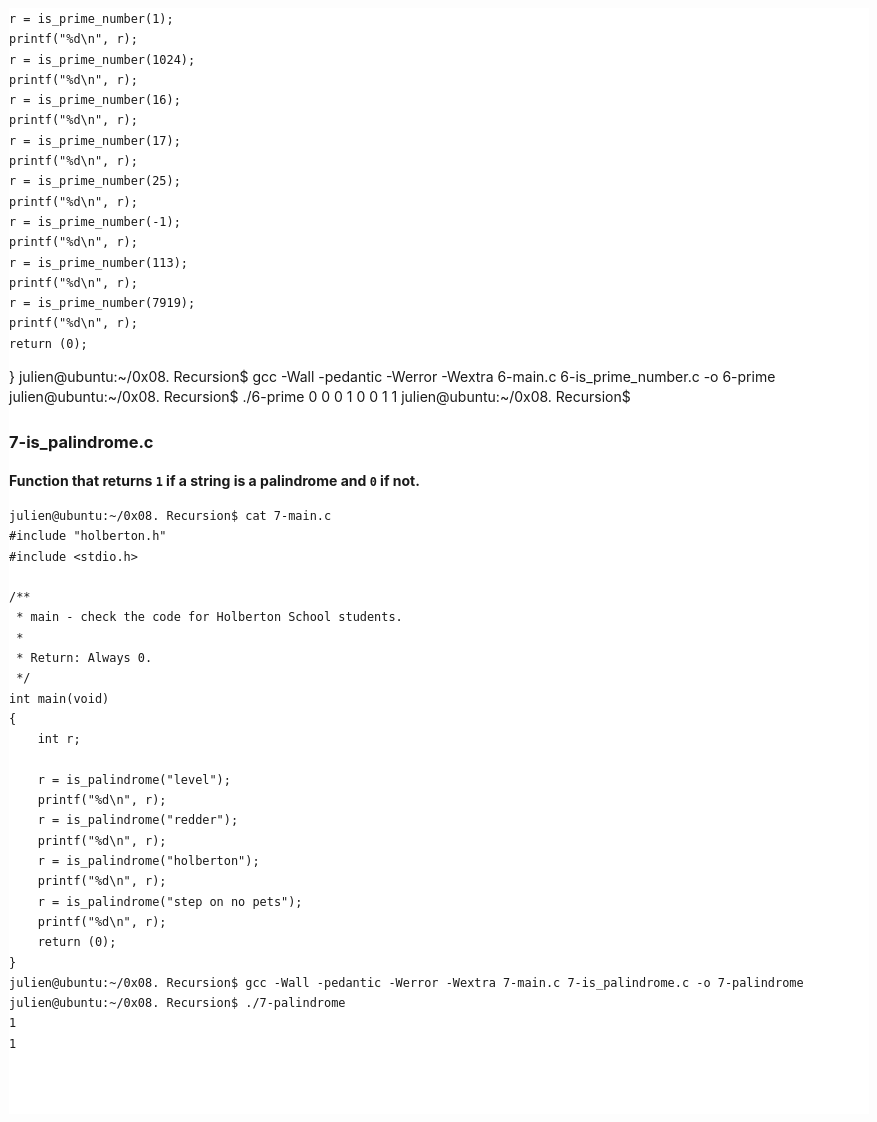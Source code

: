     r = is_prime_number(1);
    printf("%d\n", r);
    r = is_prime_number(1024);
    printf("%d\n", r);
    r = is_prime_number(16);
    printf("%d\n", r);
    r = is_prime_number(17);
    printf("%d\n", r);
    r = is_prime_number(25);
    printf("%d\n", r);
    r = is_prime_number(-1);
    printf("%d\n", r);
    r = is_prime_number(113);
    printf("%d\n", r);
    r = is_prime_number(7919);
    printf("%d\n", r);
    return (0);
}
julien@ubuntu:~/0x08. Recursion$ gcc -Wall -pedantic -Werror -Wextra 6-main.c 6-is_prime_number.c -o 6-prime
julien@ubuntu:~/0x08. Recursion$ ./6-prime 
0
0
0
1
0
0
1
1
julien@ubuntu:~/0x08. Recursion$ 
</code></pre>

### 7-is_palindrome.c

**<p>Function that returns <code>1</code> if a string is a palindrome and <code>0</code> if not.</p>**

<pre><code>julien@ubuntu:~/0x08. Recursion$ cat 7-main.c
#include "holberton.h"
#include &lt;stdio.h&gt;

/**
 * main - check the code for Holberton School students.
 *
 * Return: Always 0.
 */
int main(void)
{
    int r;

    r = is_palindrome("level");
    printf("%d\n", r);
    r = is_palindrome("redder");
    printf("%d\n", r);
    r = is_palindrome("holberton");
    printf("%d\n", r);
    r = is_palindrome("step on no pets");
    printf("%d\n", r);
    return (0);
}
julien@ubuntu:~/0x08. Recursion$ gcc -Wall -pedantic -Werror -Wextra 7-main.c 7-is_palindrome.c -o 7-palindrome
julien@ubuntu:~/0x08. Recursion$ ./7-palindrome 
1
1